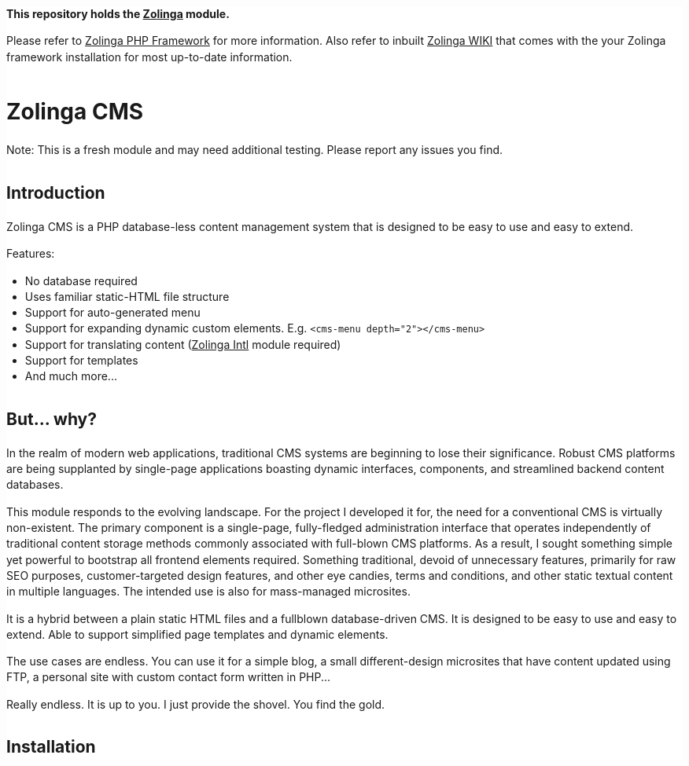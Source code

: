 **This repository holds the  [Zolinga](https://github.com/webdevelopers-eu/zolinga) module.**

Please refer to [Zolinga PHP Framework](https://github.com/webdevelopers-eu/zolinga) for more information. Also refer to inbuilt [Zolinga WIKI](https://github.com/webdevelopers-eu/zolinga/blob/main/system/data/zolinga-wiki-screenshot.png) that comes with the your Zolinga framework installation for most up-to-date information.

# Zolinga CMS

Note: This is a fresh module and may need additional testing. Please report any issues you find.

## Introduction

Zolinga CMS is a PHP database-less content management system that is designed to be easy to use and easy to extend.

Features:

- No database required
- Uses familiar static-HTML file structure
- Support for auto-generated menu
- Support for expanding dynamic custom elements. E.g. `<cms-menu depth="2"></cms-menu>`
- Support for translating content ([Zolinga Intl](https://github.com/webdevelopers-eu/zolinga-intl) module required)
- Support for templates
- And much more...

## But... why?

In the realm of modern web applications, traditional CMS systems are beginning to lose their significance. Robust CMS platforms are being supplanted by single-page applications boasting dynamic interfaces, components, and streamlined backend content databases.

This module responds to the evolving landscape. For the project I developed it for, the need for a conventional CMS is virtually non-existent. The primary component is a single-page, fully-fledged administration interface that operates independently of traditional content storage methods commonly associated with full-blown CMS platforms. As a result, I sought something simple yet powerful to bootstrap all frontend elements required. Something traditional, devoid of unnecessary features, primarily for raw SEO purposes, customer-targeted design features, and other eye candies, terms and conditions, and other static textual content in multiple languages. The intended use is also for mass-managed microsites.

It is a hybrid between a plain static HTML files and a fullblown database-driven CMS. It is designed to be easy to use and easy to extend. Able to support simplified page templates and dynamic elements.

The use cases are endless. You can use it for a simple blog, a small different-design microsites that have content updated
using FTP, a personal site with custom contact form written in PHP...

Really endless. It is up to you. I just provide the shovel. You find the gold.

## Installation
